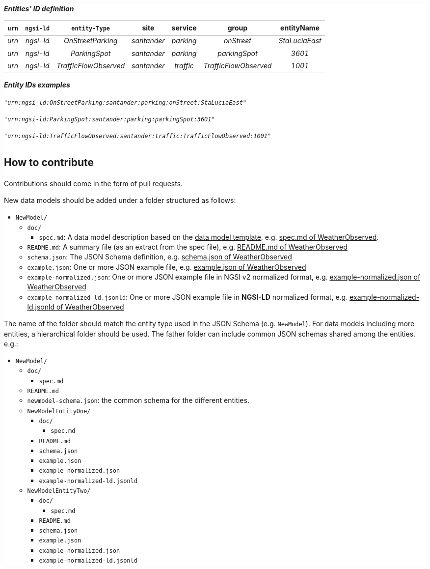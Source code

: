 ***Entities’ ID definition***

`urn` | `ngsi-ld` | `entity-Type` | **site** | **service** | **group** | **entityName** |
---:|:---:|:---:|:---:|:---:|:---:|:---:|
*urn* | *ngsi-ld* | *OnStreetParking*| *santander* |*parking* | *onStreet* | *StaLuciaEast* 
*urn* | *ngsi-ld* | *ParkingSpot*| *santander* |*parking* | *parkingSpot* | *3601* 
*urn* | *ngsi-ld* | *TrafficFlowObserved*| *santander* |*traffic* | *TrafficFlowObserved* | *1001* 

***Entity IDs examples***

*`"urn:ngsi-ld:OnStreetParking:santander:parking:onStreet:StaLuciaEast"`*

*`"urn:ngsi-ld:ParkingSpot:santander:parking:parkingSpot:3601"`*

*`"urn:ngsi-ld:TrafficFlowObserved:santander:traffic:TrafficFlowObserved:1001"`*


## How to contribute

Contributions should come in the form of pull requests. 

New data models should be added under a folder structured as follows:
  - `NewModel/`
    - `doc/`
      - `spec.md`: A data model description based on the [data model template](datamodel_template.md), e.g. [spec.md of WeatherObserved](https://github.com/FIWARE/dataModels/specs/Weather/WeatherObserved/doc/spec.md).
    - `README.md`: A summary file (as an extract from the spec file), e.g. [README.md of WeatherObserved](https://github.com/FIWARE/dataModels/specs/Weather/README.md)
    - `schema.json`: The JSON Schema definition, e.g. [schema.json of WeatherObserved](https://github.com/FIWARE/dataModels/blob/master/specs/Weather/WeatherObserved/schema.json)
    - `example.json`: One or more JSON example file, e.g. [example.json of WeatherObserved](https://github.com/FIWARE/dataModels/blob/master/specs/Weather/WeatherObserved/example.json)
    - `example-normalized.json`: One or more JSON example file in NGSI v2 normalized format, e.g. [example-normalized.json of WeatherObserved](https://github.com/FIWARE/dataModels/blob/master/specs/Weather/WeatherObserved/example-normalized.json)
    - `example-normalized-ld.jsonld`: One or more JSON example file in **NGSI-LD** normalized format, e.g. [example-normalized-ld.jsonld of WeatherObserved](https://github.com/FIWARE/dataModels/blob/master/specs/Weather/WeatherObserved/example-normalized-ld.jsonld)

The name of the folder should match the entity type used in the JSON Schema (e.g. `NewModel`). For data models including more entities, a hierarchical folder should be used. The father folder can include common JSON schemas shared among the entities. e.g.:

  - `NewModel/`
    - `doc/`
      - `spec.md`
    - `README.md`
    - `newmodel-schema.json`: the common schema for the different entities.
    - `NewModelEntityOne/`
      - `doc/`
        - `spec.md`
      - `README.md`
      - `schema.json`
      - `example.json`
      - `example-normalized.json`
      - `example-normalized-ld.jsonld`
    - `NewModelEntityTwo/`
      - `doc/`
        - `spec.md`
      - `README.md`
      - `schema.json`
      - `example.json`
      - `example-normalized.json`
      - `example-normalized-ld.jsonld`
